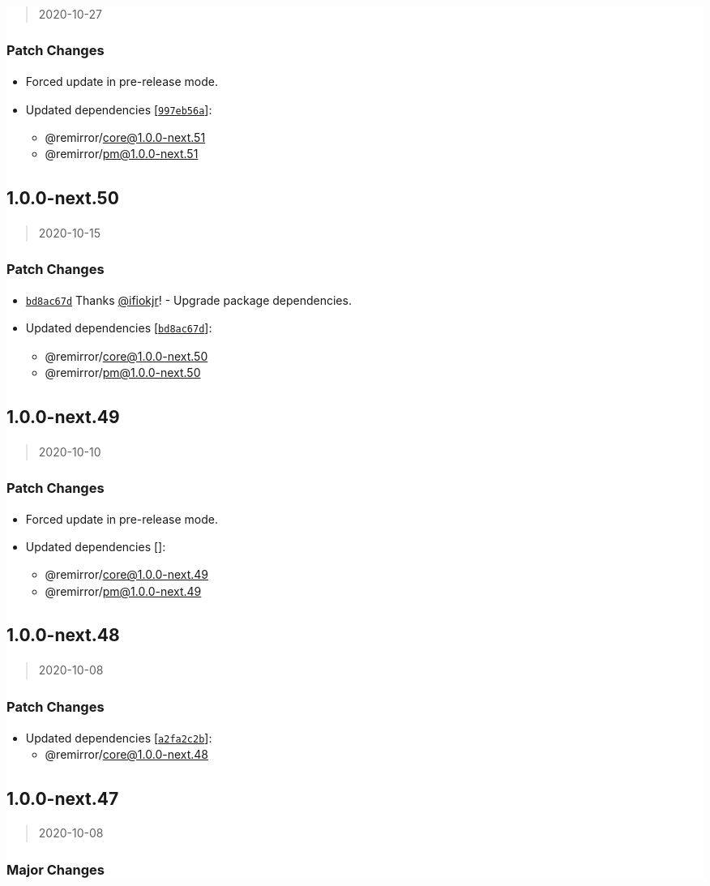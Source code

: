 > 2020-10-27

### Patch Changes

- Forced update in pre-release mode.

- Updated dependencies [[`997eb56a`](https://github.com/remirror/remirror/commit/997eb56a49ad653544fcd00b83e394e63df3a116)]:
  - @remirror/core@1.0.0-next.51
  - @remirror/pm@1.0.0-next.51

## 1.0.0-next.50

> 2020-10-15

### Patch Changes

- [`bd8ac67d`](https://github.com/remirror/remirror/commit/bd8ac67da57c85e67f84cf41e04900f99f4f0455) Thanks [@ifiokjr](https://github.com/ifiokjr)! - Upgrade package dependencies.

- Updated dependencies [[`bd8ac67d`](https://github.com/remirror/remirror/commit/bd8ac67da57c85e67f84cf41e04900f99f4f0455)]:
  - @remirror/core@1.0.0-next.50
  - @remirror/pm@1.0.0-next.50

## 1.0.0-next.49

> 2020-10-10

### Patch Changes

- Forced update in pre-release mode.

- Updated dependencies []:
  - @remirror/core@1.0.0-next.49
  - @remirror/pm@1.0.0-next.49

## 1.0.0-next.48

> 2020-10-08

### Patch Changes

- Updated dependencies [[`a2fa2c2b`](https://github.com/remirror/remirror/commit/a2fa2c2b935a6fce99e3f79aad8a207c920e236e)]:
  - @remirror/core@1.0.0-next.48

## 1.0.0-next.47

> 2020-10-08

### Major Changes
